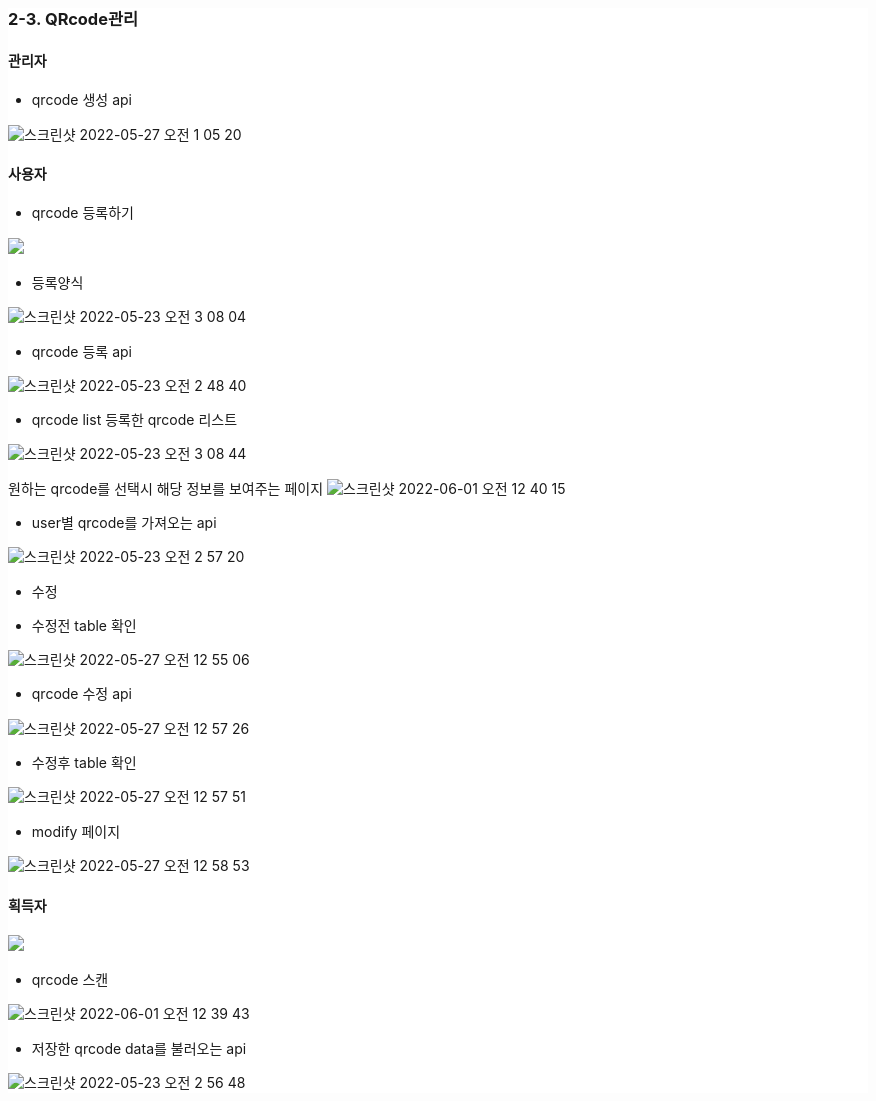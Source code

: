 ### 2-3. QRcode관리
#### 관리자

- qrcode 생성 api
<img width="1476" alt="스크린샷 2022-05-27 오전 1 05 20" src="https://user-images.githubusercontent.com/74058047/170527942-7ce1b79b-11c7-43ee-8b5e-bda9c489f47a.png">

#### 사용자

- qrcode 등록하기 
<img width="900" src="https://user-images.githubusercontent.com/74058047/169710009-85330a84-bcaa-4701-82c4-bfd2cb88ad2a.gif">

- 등록양식
<img width="900" alt="스크린샷 2022-05-23 오전 3 08 04" src="https://user-images.githubusercontent.com/74058047/169709794-d8a57abf-b2f6-43b4-a89f-6018851b2f3a.png">

- qrcode 등록 api
<img width="900" alt="스크린샷 2022-05-23 오전 2 48 40" src="https://user-images.githubusercontent.com/74058047/169709142-70011f17-5248-4a62-b88f-28f220cc510f.png">

- qrcode list
등록한 qrcode 리스트
<img width="900" alt="스크린샷 2022-05-23 오전 3 08 44" src="https://user-images.githubusercontent.com/74058047/169709820-ed2b3b3c-ca89-4401-b4a8-9f318d5a153c.png">

원하는 qrcode를 선택시 해당 정보를 보여주는 페이지
<img width="1512" alt="스크린샷 2022-06-01 오전 12 40 15" src="https://user-images.githubusercontent.com/74058047/171214503-e9efddf4-112b-450d-ba9b-bdadf0b6c058.png">

- user별 qrcode를 가져오는 api
<img width="900" alt="스크린샷 2022-05-23 오전 2 57 20" src="https://user-images.githubusercontent.com/74058047/169709234-8cdf0eaa-abc7-4515-ace9-94f438f5ec61.png">

- 수정

- 수정전 table 확인
<img width="1167" alt="스크린샷 2022-05-27 오전 12 55 06" src="https://user-images.githubusercontent.com/74058047/170526912-25a767c7-9adb-43f2-b747-25db45fc8acc.png">

- qrcode 수정 api
<img width="1186" alt="스크린샷 2022-05-27 오전 12 57 26" src="https://user-images.githubusercontent.com/74058047/170526924-3274a03b-0781-4b64-85d6-5ac54a01f1ed.png">

- 수정후 table 확인
<img width="1159" alt="스크린샷 2022-05-27 오전 12 57 51" src="https://user-images.githubusercontent.com/74058047/170526928-b623e689-873d-49da-8c21-2ba51ccd3545.png">

- modify 페이지

<img width="1512" alt="스크린샷 2022-05-27 오전 12 58 53" src="https://user-images.githubusercontent.com/74058047/170526942-759990cf-75ac-4619-9682-dfd9083c879f.png">

#### 획득자

<img width="900" src="https://user-images.githubusercontent.com/74058047/171217288-a880f6d2-0dfa-4ebe-afee-50fd13d3d4cd.gif">

- qrcode 스캔
<img width="1512" alt="스크린샷 2022-06-01 오전 12 39 43" src="https://user-images.githubusercontent.com/74058047/171214465-f7dfd432-ca87-4ef0-9c0b-94d9fe773b99.png">

- 저장한 qrcode data를 불러오는 api
<img width="900" alt="스크린샷 2022-05-23 오전 2 56 48" src="https://user-images.githubusercontent.com/74058047/169709239-1190b4f4-3fba-49a7-8d80-028077069a01.png">



